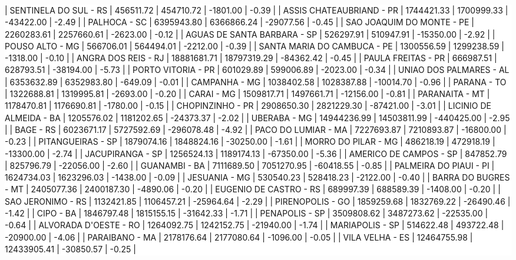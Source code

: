 | SENTINELA DO SUL - RS | 456511.72 | 454710.72 | -1801.00 | -0.39 |
| ASSIS CHATEAUBRIAND - PR | 1744421.33 | 1700999.33 | -43422.00 | -2.49 |
| PALHOCA - SC | 6395943.80 | 6366866.24 | -29077.56 | -0.45 |
| SAO JOAQUIM DO MONTE - PE | 2260283.61 | 2257660.61 | -2623.00 | -0.12 |
| AGUAS DE SANTA BARBARA - SP | 526297.91 | 510947.91 | -15350.00 | -2.92 |
| POUSO ALTO - MG | 566706.01 | 564494.01 | -2212.00 | -0.39 |
| SANTA MARIA DO CAMBUCA - PE | 1300556.59 | 1299238.59 | -1318.00 | -0.10 |
| ANGRA DOS REIS - RJ | 18881681.71 | 18797319.29 | -84362.42 | -0.45 |
| PAULA FREITAS - PR | 666987.51 | 628793.51 | -38194.00 | -5.73 |
| PORTO VITORIA - PR | 601029.89 | 599006.89 | -2023.00 | -0.34 |
| UNIAO DOS PALMARES - AL | 6353632.89 | 6352983.80 | -649.09 | -0.01 |
| CAMPANHA - MG | 1038402.58 | 1028387.88 | -10014.70 | -0.96 |
| PARANA - TO | 1322688.81 | 1319995.81 | -2693.00 | -0.20 |
| CARAI - MG | 1509817.71 | 1497661.71 | -12156.00 | -0.81 |
| PARANAITA - MT | 1178470.81 | 1176690.81 | -1780.00 | -0.15 |
| CHOPINZINHO - PR | 2908650.30 | 2821229.30 | -87421.00 | -3.01 |
| LICINIO DE ALMEIDA - BA | 1205576.02 | 1181202.65 | -24373.37 | -2.02 |
| UBERABA - MG | 14944236.99 | 14503811.99 | -440425.00 | -2.95 |
| BAGE - RS | 6023671.17 | 5727592.69 | -296078.48 | -4.92 |
| PACO DO LUMIAR - MA | 7227693.87 | 7210893.87 | -16800.00 | -0.23 |
| PITANGUEIRAS - SP | 1879074.16 | 1848824.16 | -30250.00 | -1.61 |
| MORRO DO PILAR - MG | 486218.19 | 472918.19 | -13300.00 | -2.74 |
| JACUPIRANGA - SP | 1256524.13 | 1189174.13 | -67350.00 | -5.36 |
| AMERICO DE CAMPOS - SP | 847852.79 | 825796.79 | -22056.00 | -2.60 |
| GUANAMBI - BA | 7111689.50 | 7051270.95 | -60418.55 | -0.85 |
| PALMEIRA DO PIAUI - PI | 1624734.03 | 1623296.03 | -1438.00 | -0.09 |
| JESUANIA - MG | 530540.23 | 528418.23 | -2122.00 | -0.40 |
| BARRA DO BUGRES - MT | 2405077.36 | 2400187.30 | -4890.06 | -0.20 |
| EUGENIO DE CASTRO - RS | 689997.39 | 688589.39 | -1408.00 | -0.20 |
| SAO JERONIMO - RS | 1132421.85 | 1106457.21 | -25964.64 | -2.29 |
| PIRENOPOLIS - GO | 1859259.68 | 1832769.22 | -26490.46 | -1.42 |
| CIPO - BA | 1846797.48 | 1815155.15 | -31642.33 | -1.71 |
| PENAPOLIS - SP | 3509808.62 | 3487273.62 | -22535.00 | -0.64 |
| ALVORADA D'OESTE - RO | 1264092.75 | 1242152.75 | -21940.00 | -1.74 |
| MARIAPOLIS - SP | 514622.48 | 493722.48 | -20900.00 | -4.06 |
| PARAIBANO - MA | 2178176.64 | 2177080.64 | -1096.00 | -0.05 |
| VILA VELHA - ES | 12464755.98 | 12433905.41 | -30850.57 | -0.25 |